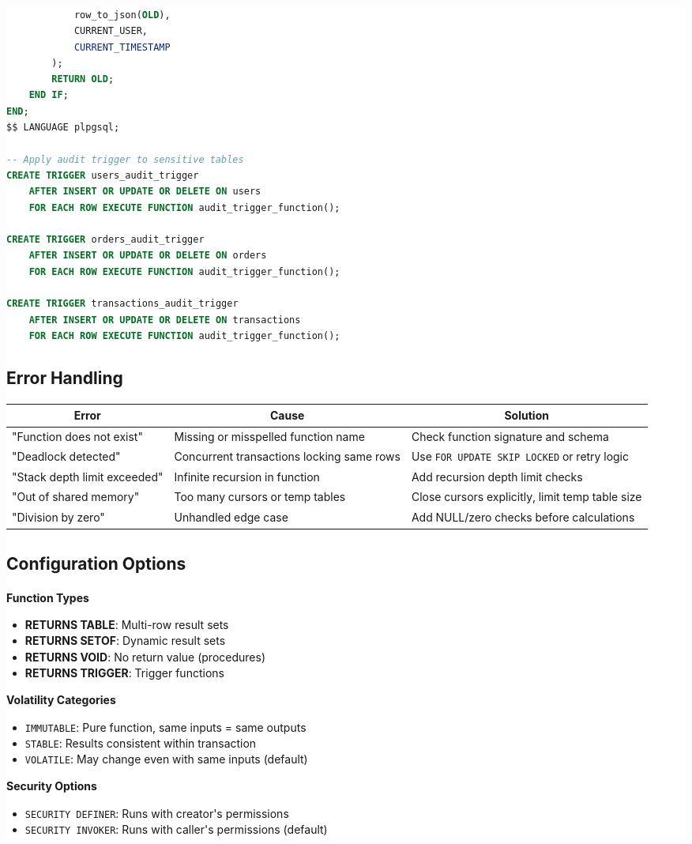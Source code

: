 ```sql
            row_to_json(OLD),
            CURRENT_USER,
            CURRENT_TIMESTAMP
        );
        RETURN OLD;
    END IF;
END;
$$ LANGUAGE plpgsql;

-- Apply audit trigger to sensitive tables
CREATE TRIGGER users_audit_trigger
    AFTER INSERT OR UPDATE OR DELETE ON users
    FOR EACH ROW EXECUTE FUNCTION audit_trigger_function();

CREATE TRIGGER orders_audit_trigger
    AFTER INSERT OR UPDATE OR DELETE ON orders
    FOR EACH ROW EXECUTE FUNCTION audit_trigger_function();

CREATE TRIGGER transactions_audit_trigger
    AFTER INSERT OR UPDATE OR DELETE ON transactions
    FOR EACH ROW EXECUTE FUNCTION audit_trigger_function();
```

## Error Handling

| Error | Cause | Solution |
|-------|-------|----------|
| "Function does not exist" | Missing or misspelled function name | Check function signature and schema |
| "Deadlock detected" | Concurrent transactions locking same rows | Use `FOR UPDATE SKIP LOCKED` or retry logic |
| "Stack depth limit exceeded" | Infinite recursion in function | Add recursion depth limit checks |
| "Out of shared memory" | Too many cursors or temp tables | Close cursors explicitly, limit temp table size |
| "Division by zero" | Unhandled edge case | Add NULL/zero checks before calculations |

## Configuration Options

**Function Types**
- **RETURNS TABLE**: Multi-row result sets
- **RETURNS SETOF**: Dynamic result sets
- **RETURNS VOID**: No return value (procedures)
- **RETURNS TRIGGER**: Trigger functions

**Volatility Categories**
- `IMMUTABLE`: Pure function, same inputs = same outputs
- `STABLE`: Results consistent within transaction
- `VOLATILE`: May change even with same inputs (default)

**Security Options**
- `SECURITY DEFINER`: Runs with creator's permissions
- `SECURITY INVOKER`: Runs with caller's permissions (default)
